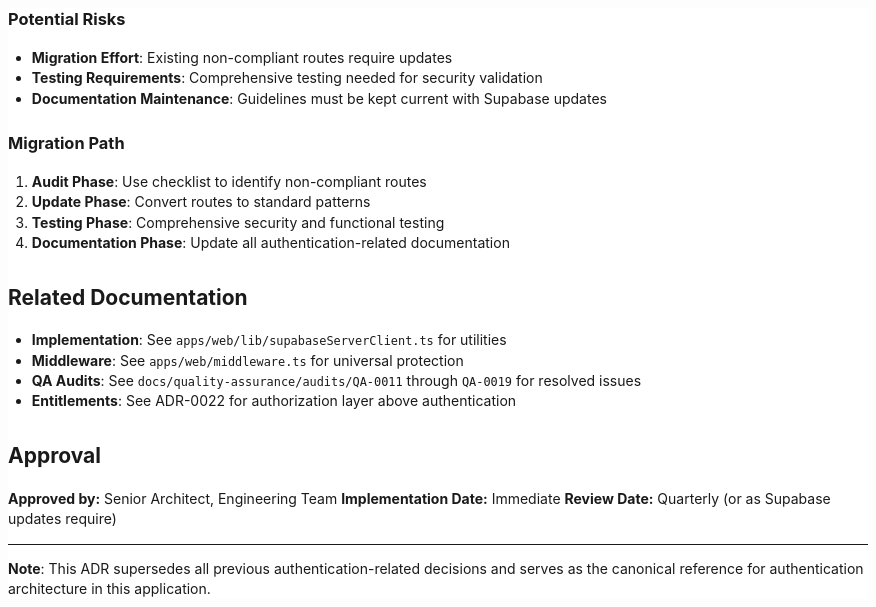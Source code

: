 ### Potential Risks
- **Migration Effort**: Existing non-compliant routes require updates
- **Testing Requirements**: Comprehensive testing needed for security validation
- **Documentation Maintenance**: Guidelines must be kept current with Supabase updates

### Migration Path
1. **Audit Phase**: Use checklist to identify non-compliant routes
2. **Update Phase**: Convert routes to standard patterns
3. **Testing Phase**: Comprehensive security and functional testing
4. **Documentation Phase**: Update all authentication-related documentation

## Related Documentation

- **Implementation**: See `apps/web/lib/supabaseServerClient.ts` for utilities
- **Middleware**: See `apps/web/middleware.ts` for universal protection
- **QA Audits**: See `docs/quality-assurance/audits/QA-0011` through `QA-0019` for resolved issues
- **Entitlements**: See ADR-0022 for authorization layer above authentication

## Approval

**Approved by:** Senior Architect, Engineering Team
**Implementation Date:** Immediate
**Review Date:** Quarterly (or as Supabase updates require)

---

**Note**: This ADR supersedes all previous authentication-related decisions and serves as the canonical reference for authentication architecture in this application.